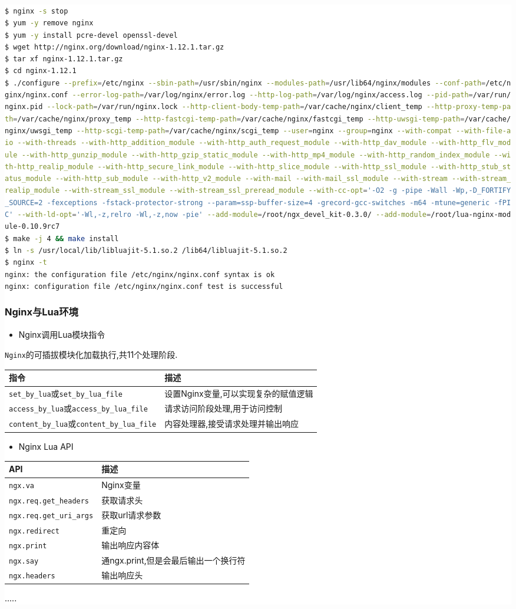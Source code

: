 ```bash
$ nginx -s stop
$ yum -y remove nginx
$ yum -y install pcre-devel openssl-devel
$ wget http://nginx.org/download/nginx-1.12.1.tar.gz
$ tar xf nginx-1.12.1.tar.gz
$ cd nginx-1.12.1
$ ./configure --prefix=/etc/nginx --sbin-path=/usr/sbin/nginx --modules-path=/usr/lib64/nginx/modules --conf-path=/etc/nginx/nginx.conf --error-log-path=/var/log/nginx/error.log --http-log-path=/var/log/nginx/access.log --pid-path=/var/run/nginx.pid --lock-path=/var/run/nginx.lock --http-client-body-temp-path=/var/cache/nginx/client_temp --http-proxy-temp-path=/var/cache/nginx/proxy_temp --http-fastcgi-temp-path=/var/cache/nginx/fastcgi_temp --http-uwsgi-temp-path=/var/cache/nginx/uwsgi_temp --http-scgi-temp-path=/var/cache/nginx/scgi_temp --user=nginx --group=nginx --with-compat --with-file-aio --with-threads --with-http_addition_module --with-http_auth_request_module --with-http_dav_module --with-http_flv_module --with-http_gunzip_module --with-http_gzip_static_module --with-http_mp4_module --with-http_random_index_module --with-http_realip_module --with-http_secure_link_module --with-http_slice_module --with-http_ssl_module --with-http_stub_status_module --with-http_sub_module --with-http_v2_module --with-mail --with-mail_ssl_module --with-stream --with-stream_realip_module --with-stream_ssl_module --with-stream_ssl_preread_module --with-cc-opt='-O2 -g -pipe -Wall -Wp,-D_FORTIFY_SOURCE=2 -fexceptions -fstack-protector-strong --param=ssp-buffer-size=4 -grecord-gcc-switches -m64 -mtune=generic -fPIC' --with-ld-opt='-Wl,-z,relro -Wl,-z,now -pie' --add-module=/root/ngx_devel_kit-0.3.0/ --add-module=/root/lua-nginx-module-0.10.9rc7
$ make -j 4 && make install
$ ln -s /usr/local/lib/libluajit-5.1.so.2 /lib64/libluajit-5.1.so.2
$ nginx -t
nginx: the configuration file /etc/nginx/nginx.conf syntax is ok
nginx: configuration file /etc/nginx/nginx.conf test is successful
```

### Nginx与Lua环境


- Nginx调用Lua模块指令

`Nginx`的可插拔模块化加载执行,共11个处理阶段.

|指令|描述|
|:--|:--|
|`set_by_lua`或`set_by_lua_file`|设置Nginx变量,可以实现复杂的赋值逻辑|
|`access_by_lua`或`access_by_lua_file`|请求访问阶段处理,用于访问控制|
|`content_by_lua`或`content_by_lua_file`|内容处理器,接受请求处理并输出响应|

- Nginx Lua API

|API|描述|
|:--|:--|
|`ngx.va`|Nginx变量|
|`ngx.req.get_headers`|获取请求头|
|`ngx.req.get_uri_args`|获取url请求参数|
|`ngx.redirect`|重定向|
|`ngx.print`|输出响应内容体|
|`ngx.say`|通ngx.print,但是会最后输出一个换行符|
|`ngx.headers`|输出响应头|
.....
